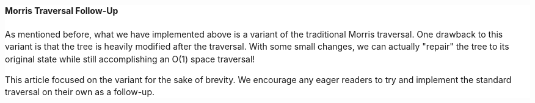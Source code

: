 #### Morris Traversal Follow-Up

As mentioned before, what we have implemented above is a variant of the traditional Morris traversal. One drawback to this variant is that the tree is heavily modified after the traversal. With some small changes, we can actually "repair" the tree to its original state while still accomplishing an O(1) space traversal!

This article focused on the variant for the sake of brevity. We encourage any eager readers to try and implement the standard traversal on their own as a follow-up.

